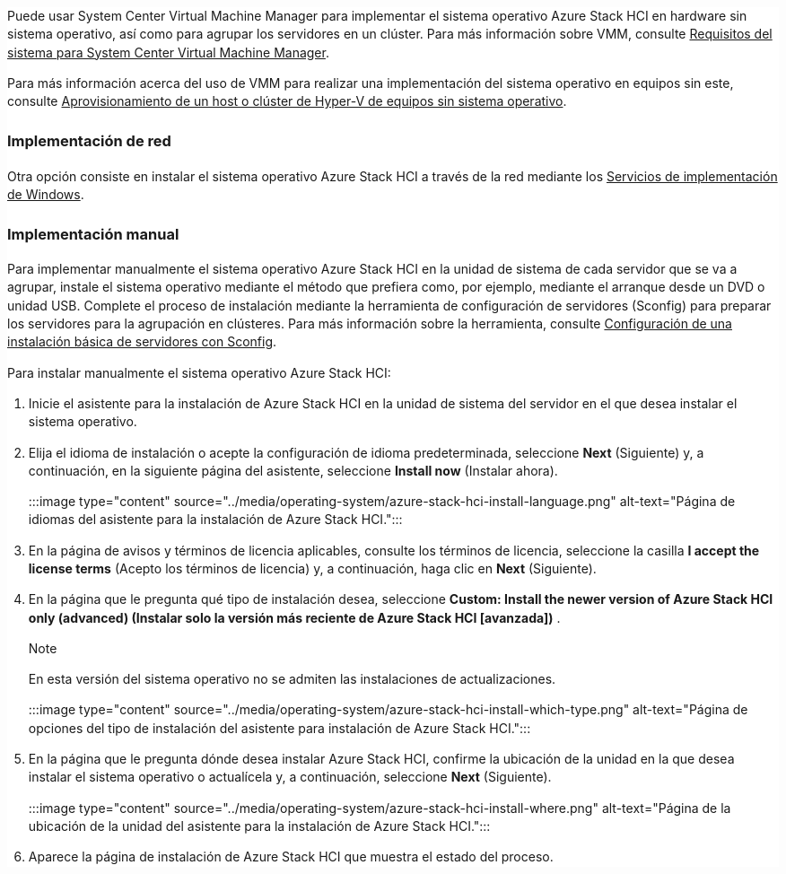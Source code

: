 Puede usar System Center Virtual Machine Manager para implementar el sistema operativo Azure Stack HCI en hardware sin sistema operativo, así como para agrupar los servidores en un clúster. Para más información sobre VMM, consulte [Requisitos del sistema para System Center Virtual Machine Manager](/system-center/vmm/system-requirements).

Para más información acerca del uso de VMM para realizar una implementación del sistema operativo en equipos sin este, consulte [Aprovisionamiento de un host o clúster de Hyper-V de equipos sin sistema operativo](/system-center/vmm/hyper-v-bare-metal).

### <a name="network-deployment"></a>Implementación de red

Otra opción consiste en instalar el sistema operativo Azure Stack HCI a través de la red mediante los [Servicios de implementación de Windows](/previous-versions/windows/it-pro/windows-server-2012-R2-and-2012/hh831764(v=ws.11)).

### <a name="manual-deployment"></a>Implementación manual

Para implementar manualmente el sistema operativo Azure Stack HCI en la unidad de sistema de cada servidor que se va a agrupar, instale el sistema operativo mediante el método que prefiera como, por ejemplo, mediante el arranque desde un DVD o unidad USB. Complete el proceso de instalación mediante la herramienta de configuración de servidores (Sconfig) para preparar los servidores para la agrupación en clústeres. Para más información sobre la herramienta, consulte [Configuración de una instalación básica de servidores con Sconfig](/windows-server/get-started/sconfig-on-ws2016).

Para instalar manualmente el sistema operativo Azure Stack HCI:
1. Inicie el asistente para la instalación de Azure Stack HCI en la unidad de sistema del servidor en el que desea instalar el sistema operativo.
1. Elija el idioma de instalación o acepte la configuración de idioma predeterminada, seleccione **Next** (Siguiente) y, a continuación, en la siguiente página del asistente, seleccione **Install now** (Instalar ahora).

    :::image type="content" source="../media/operating-system/azure-stack-hci-install-language.png" alt-text="Página de idiomas del asistente para la instalación de Azure Stack HCI.":::

1. En la página de avisos y términos de licencia aplicables, consulte los términos de licencia, seleccione la casilla **I accept the license terms** (Acepto los términos de licencia) y, a continuación, haga clic en **Next** (Siguiente).
1. En la página que le pregunta qué tipo de instalación desea, seleccione **Custom: Install the newer version of Azure Stack HCI only (advanced) (Instalar solo la versión más reciente de Azure Stack HCI [avanzada])** .

    > [!NOTE]
    > En esta versión del sistema operativo no se admiten las instalaciones de actualizaciones.

    :::image type="content" source="../media/operating-system/azure-stack-hci-install-which-type.png" alt-text="Página de opciones del tipo de instalación del asistente para instalación de Azure Stack HCI.":::

1. En la página que le pregunta dónde desea instalar Azure Stack HCI, confirme la ubicación de la unidad en la que desea instalar el sistema operativo o actualícela y, a continuación, seleccione **Next** (Siguiente).

    :::image type="content" source="../media/operating-system/azure-stack-hci-install-where.png" alt-text="Página de la ubicación de la unidad del asistente para la instalación de Azure Stack HCI.":::

1. Aparece la página de instalación de Azure Stack HCI que muestra el estado del proceso.

